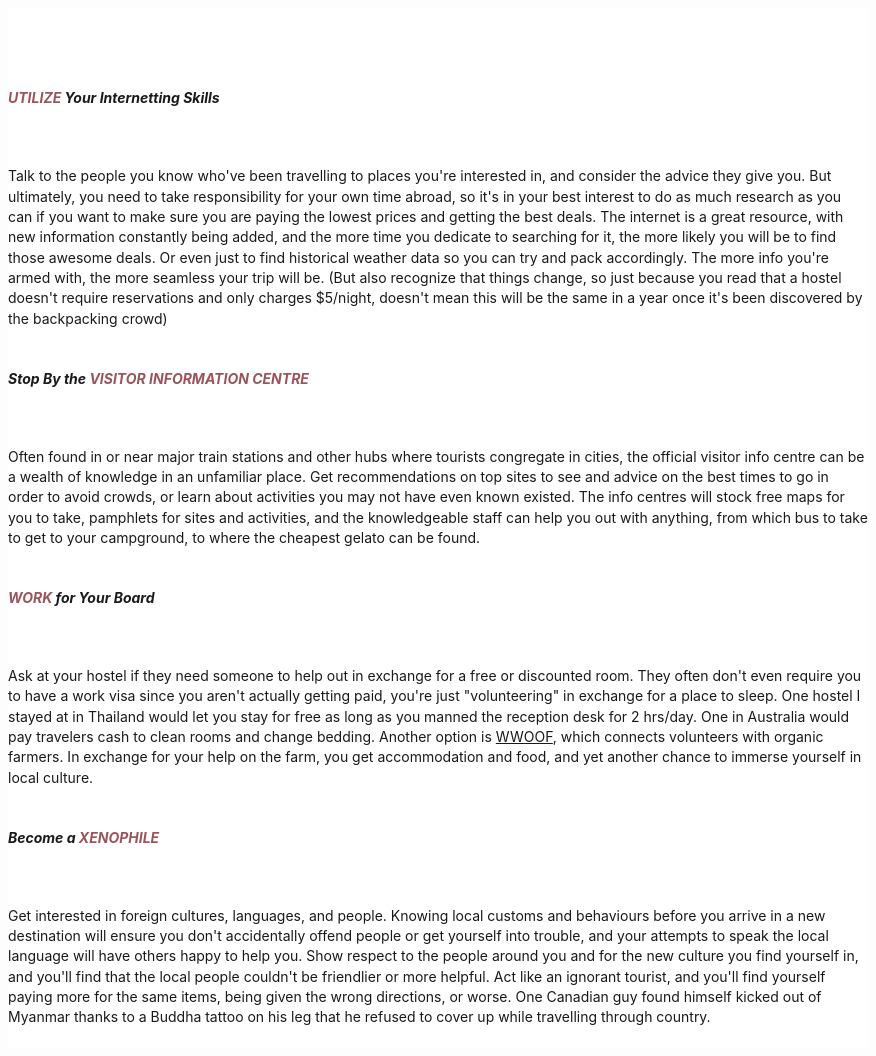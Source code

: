 <div class="center">
<a href="http://www.anrdoezrs.net/click-8028748-11797161" target="blank">
<img src="http://www.awltovhc.com/image-8028748-11797161" width="728" min-height="45" alt="" border="0"/></a>
</div><br><br>

<h5 class="underline"><span style="color:#9b555a">UTILIZE </span>Your Internetting Skills</h5><br>

Talk to the people you know who've been travelling to places you're interested in, and consider the advice they give you. But ultimately, you need to take responsibility for your own time abroad, so it's in your best interest to do as much research as you can if you want to make sure you are paying the lowest prices and getting the best deals. The internet is a great resource, with new information constantly being added, and the more time you dedicate to searching for it, the more likely you will be to find those awesome deals. Or even just to find historical weather data so you can try and pack accordingly. The more info you're armed with, the more seamless your trip will be. (But also recognize that things change, so just because you read that a hostel doesn't require reservations and only charges $5/night, doesn't mean this will be the same in a year once it's been discovered by the backpacking crowd)<br><br>

<h5 class="underline">Stop By the <span style="color:#9b555a">VISITOR INFORMATION CENTRE</span></h5><br>

Often found in or near major train stations and other hubs where tourists congregate in cities, the official visitor info centre can be a wealth of knowledge in an unfamiliar place. Get recommendations on top sites to see and advice on the best times to go in order to avoid crowds, or learn about activities you may not have even known existed. The info centres will stock free maps for you to take, pamphlets for sites and activities, and the knowledgeable staff can help you out with anything, from which bus to take to get to your campground, to where the cheapest gelato can be found.<br><br>

<h5 class="underline"><span style="color:#9b555a">WORK</span> for Your Board</h5><br>

Ask at your hostel if they need someone to help out in exchange for a free or discounted room. They often don't even require you to have a work visa since you aren't actually getting paid, you're just "volunteering" in exchange for a place to sleep. One hostel I stayed at in Thailand would let you stay for free as long as you manned the reception desk for 2 hrs/day. One in Australia would pay travelers cash to clean rooms and change bedding. Another option is <a href="http://wwoof.net/" target="blank">WWOOF</a>, which connects volunteers with organic farmers. In exchange for your help on the farm, you get accommodation and food, and yet another chance to immerse yourself in local culture.<br><br>

<h5 class="underline">Become a <span style="color:#9b555a">XENOPHILE</span></h5><br>

Get interested in foreign cultures, languages, and people. Knowing local customs and behaviours before you arrive in a new destination will ensure you don't accidentally offend people or get yourself into trouble, and your attempts to speak the local language will have others happy to help you. Show respect to the people around you and for the new culture you find yourself in, and you'll find that the local people couldn't be friendlier or more helpful. Act like an ignorant tourist, and you'll find yourself paying more for the same items, being given the wrong directions, or worse. One Canadian guy found himself kicked out of Myanmar thanks to a Buddha tattoo on his leg that he refused to cover up while travelling through country.<br><br>

<div class="center">